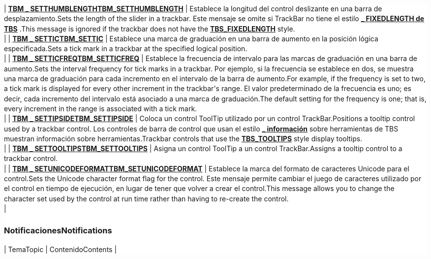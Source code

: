 | [<span data-ttu-id="390e0-189">**TBM \_ SETTHUMBLENGTH**</span><span class="sxs-lookup"><span data-stu-id="390e0-189">**TBM\_SETTHUMBLENGTH**</span></span>](tbm-setthumblength.md)     | <span data-ttu-id="390e0-190">Establece la longitud del control deslizante en una barra de desplazamiento.</span><span class="sxs-lookup"><span data-stu-id="390e0-190">Sets the length of the slider in a trackbar.</span></span> <span data-ttu-id="390e0-191">Este mensaje se omite si TrackBar no tiene el estilo [**\_ FIXEDLENGTH de TBS**](trackbar-control-styles.md) .</span><span class="sxs-lookup"><span data-stu-id="390e0-191">This message is ignored if the trackbar does not have the [**TBS\_FIXEDLENGTH**](trackbar-control-styles.md) style.</span></span> <br/>                                                                                                                      |
| [<span data-ttu-id="390e0-192">**TBM \_ SETTIC**</span><span class="sxs-lookup"><span data-stu-id="390e0-192">**TBM\_SETTIC**</span></span>](tbm-settic.md)                     | <span data-ttu-id="390e0-193">Establece una marca de graduación en una barra de aumento en la posición lógica especificada.</span><span class="sxs-lookup"><span data-stu-id="390e0-193">Sets a tick mark in a trackbar at the specified logical position.</span></span> <br/>                                                                                                                                                                                                                                      |
| [<span data-ttu-id="390e0-194">**TBM \_ SETTICFREQ**</span><span class="sxs-lookup"><span data-stu-id="390e0-194">**TBM\_SETTICFREQ**</span></span>](tbm-setticfreq.md)             | <span data-ttu-id="390e0-195">Establece la frecuencia de intervalo para las marcas de graduación en una barra de aumento.</span><span class="sxs-lookup"><span data-stu-id="390e0-195">Sets the interval frequency for tick marks in a trackbar.</span></span> <span data-ttu-id="390e0-196">Por ejemplo, si la frecuencia se establece en dos, se muestra una marca de graduación para cada incremento en el intervalo de la barra de aumento.</span><span class="sxs-lookup"><span data-stu-id="390e0-196">For example, if the frequency is set to two, a tick mark is displayed for every other increment in the trackbar's range.</span></span> <span data-ttu-id="390e0-197">El valor predeterminado de la frecuencia es uno; es decir, cada incremento del intervalo está asociado a una marca de graduación.</span><span class="sxs-lookup"><span data-stu-id="390e0-197">The default setting for the frequency is one; that is, every increment in the range is associated with a tick mark.</span></span> <br/> |
| [<span data-ttu-id="390e0-198">**TBM \_ SETTIPSIDE**</span><span class="sxs-lookup"><span data-stu-id="390e0-198">**TBM\_SETTIPSIDE**</span></span>](tbm-settipside.md)             | <span data-ttu-id="390e0-199">Coloca un control ToolTip utilizado por un control TrackBar.</span><span class="sxs-lookup"><span data-stu-id="390e0-199">Positions a tooltip control used by a trackbar control.</span></span> <span data-ttu-id="390e0-200">Los controles de barra de control que usan el estilo [**\_ información**](trackbar-control-styles.md) sobre herramientas de TBS muestran información sobre herramientas.</span><span class="sxs-lookup"><span data-stu-id="390e0-200">Trackbar controls that use the [**TBS\_TOOLTIPS**](trackbar-control-styles.md) style display tooltips.</span></span> <br/>                                                                                                                           |
| [<span data-ttu-id="390e0-201">**TBM \_ SETTOOLTIPS**</span><span class="sxs-lookup"><span data-stu-id="390e0-201">**TBM\_SETTOOLTIPS**</span></span>](tbm-settooltips.md)           | <span data-ttu-id="390e0-202">Asigna un control ToolTip a un control TrackBar.</span><span class="sxs-lookup"><span data-stu-id="390e0-202">Assigns a tooltip control to a trackbar control.</span></span> <br/>                                                                                                                                                                                                                                                       |
| [<span data-ttu-id="390e0-203">**TBM \_ SETUNICODEFORMAT**</span><span class="sxs-lookup"><span data-stu-id="390e0-203">**TBM\_SETUNICODEFORMAT**</span></span>](tbm-setunicodeformat.md) | <span data-ttu-id="390e0-204">Establece la marca del formato de caracteres Unicode para el control.</span><span class="sxs-lookup"><span data-stu-id="390e0-204">Sets the Unicode character format flag for the control.</span></span> <span data-ttu-id="390e0-205">Este mensaje permite cambiar el juego de caracteres utilizado por el control en tiempo de ejecución, en lugar de tener que volver a crear el control.</span><span class="sxs-lookup"><span data-stu-id="390e0-205">This message allows you to change the character set used by the control at run time rather than having to re-create the control.</span></span> <br/>                                                                                                               |



 

### <a name="notifications"></a><span data-ttu-id="390e0-206">Notificaciones</span><span class="sxs-lookup"><span data-stu-id="390e0-206">Notifications</span></span>



| <span data-ttu-id="390e0-207">Tema</span><span class="sxs-lookup"><span data-stu-id="390e0-207">Topic</span></span>                                                              | <span data-ttu-id="390e0-208">Contenido</span><span class="sxs-lookup"><span data-stu-id="390e0-208">Contents</span></span>                                                                                                                                                                                      |